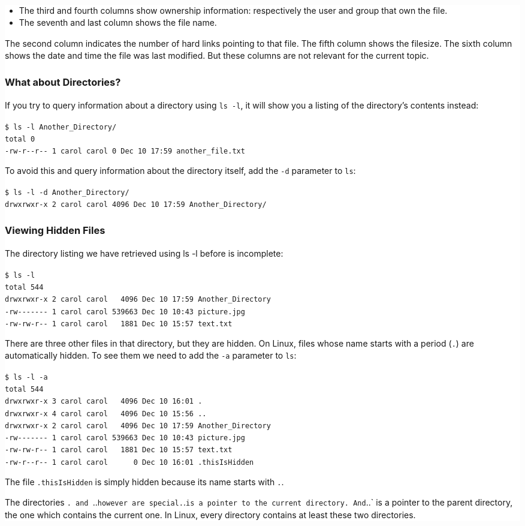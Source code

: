 - The third and fourth columns show ownership information: respectively the user and group that own the file.
- The seventh and last column shows the file name.

The second column indicates the number of hard links pointing to that file. The fifth column shows the filesize. The sixth column shows the date and time the file was last modified. But these columns are not relevant for the current topic.

### What about Directories?
If you try to query information about a directory using `ls -l`, it will show you a listing of the directory’s contents instead:

```
$ ls -l Another_Directory/
total 0
-rw-r--r-- 1 carol carol 0 Dec 10 17:59 another_file.txt
```

To avoid this and query information about the directory itself, add the `-d` parameter to `ls`:

```
$ ls -l -d Another_Directory/
drwxrwxr-x 2 carol carol 4096 Dec 10 17:59 Another_Directory/
```

### Viewing Hidden Files
The directory listing we have retrieved using ls -l before is incomplete:

```
$ ls -l
total 544
drwxrwxr-x 2 carol carol   4096 Dec 10 17:59 Another_Directory
-rw------- 1 carol carol 539663 Dec 10 10:43 picture.jpg
-rw-rw-r-- 1 carol carol   1881 Dec 10 15:57 text.txt
```

There are three other files in that directory, but they are hidden. On Linux, files whose name starts with a period (`.`) are automatically hidden. To see them we need to add the `-a` parameter to `ls`:

```
$ ls -l -a
total 544
drwxrwxr-x 3 carol carol   4096 Dec 10 16:01 .
drwxrwxr-x 4 carol carol   4096 Dec 10 15:56 ..
drwxrwxr-x 2 carol carol   4096 Dec 10 17:59 Another_Directory
-rw------- 1 carol carol 539663 Dec 10 10:43 picture.jpg
-rw-rw-r-- 1 carol carol   1881 Dec 10 15:57 text.txt
-rw-r--r-- 1 carol carol      0 Dec 10 16:01 .thisIsHidden
```

The file `.thisIsHidden` is simply hidden because its name starts with `.`.

The directories `. and `..` however are special. `.` is a pointer to the current directory. And `..` is a pointer to the parent directory, the one which contains the current one. In Linux, every directory contains at least these two directories.
